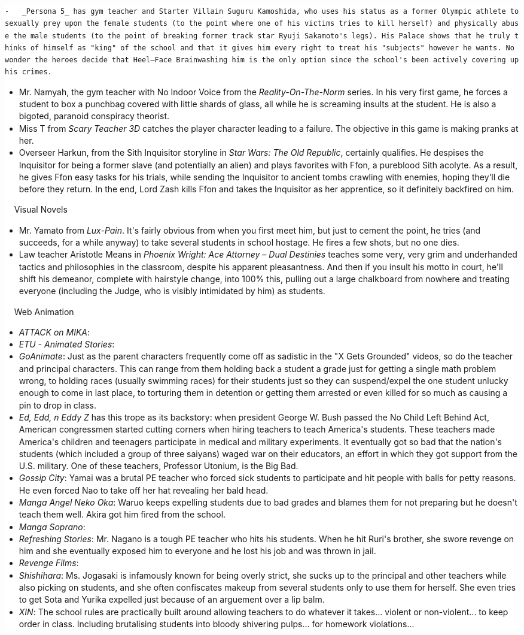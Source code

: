     -   _Persona 5_ has gym teacher and Starter Villain Suguru Kamoshida, who uses his status as a former Olympic athlete to sexually prey upon the female students (to the point where one of his victims tries to kill herself) and physically abuse the male students (to the point of breaking former track star Ryuji Sakamoto's legs). His Palace shows that he truly thinks of himself as "king" of the school and that it gives him every right to treat his "subjects" however he wants. No wonder the heroes decide that Heel–Face Brainwashing him is the only option since the school's been actively covering up his crimes.
-   Mr. Namyah, the gym teacher with No Indoor Voice from the _Reality-On-The-Norm_ series. In his very first game, he forces a student to box a punchbag covered with little shards of glass, all while he is screaming insults at the student. He is also a bigoted, paranoid conspiracy theorist.
-   Miss T from _Scary Teacher 3D_ catches the player character leading to a failure. The objective in this game is making pranks at her.
-   Overseer Harkun, from the Sith Inquisitor storyline in _Star Wars: The Old Republic_, certainly qualifies. He despises the Inquisitor for being a former slave (and potentially an alien) and plays favorites with Ffon, a pureblood Sith acolyte. As a result, he gives Ffon easy tasks for his trials, while sending the Inquisitor to ancient tombs crawling with enemies, hoping they’ll die before they return. In the end, Lord Zash kills Ffon and takes the Inquisitor as her apprentice, so it definitely backfired on him.

    Visual Novels 

-   Mr. Yamato from _Lux-Pain_. It's fairly obvious from when you first meet him, but just to cement the point, he tries (and succeeds, for a while anyway) to take several students in school hostage. He fires a few shots, but no one dies.
-   Law teacher Aristotle Means in _Phoenix Wright: Ace Attorney – Dual Destinies_ teaches some very, very grim and underhanded tactics and philosophies in the classroom, despite his apparent pleasantness. And then if you insult his motto in court, he'll shift his demeanor, complete with hairstyle change, into 100% this, pulling out a large chalkboard from nowhere and treating everyone (including the Judge, who is visibly intimidated by him) as students.

    Web Animation 

-   _ATTACK on MIKA_:
-   _ETU - Animated Stories_:
-   _GoAnimate_: Just as the parent characters frequently come off as sadistic in the "X Gets Grounded" videos, so do the teacher and principal characters. This can range from them holding back a student a grade just for getting a single math problem wrong, to holding races (usually swimming races) for their students just so they can suspend/expel the one student unlucky enough to come in last place, to torturing them in detention or getting them arrested or even killed for so much as causing a pin to drop in class.
-   _Ed, Edd, n Eddy Z_ has this trope as its backstory: when president George W. Bush passed the No Child Left Behind Act, American congressmen started cutting corners when hiring teachers to teach America's students. These teachers made America's children and teenagers participate in medical and military experiments. It eventually got so bad that the nation's students (which included a group of three saiyans) waged war on their educators, an effort in which they got support from the U.S. military. One of these teachers, Professor Utonium, is the Big Bad.
-   _Gossip City_: Yamai was a brutal PE teacher who forced sick students to participate and hit people with balls for petty reasons. He even forced Nao to take off her hat revealing her bald head.
-   _Manga Angel Neko Oka_: Waruo keeps expelling students due to bad grades and blames them for not preparing but he doesn't teach them well. Akira got him fired from the school.
-   _Manga Soprano_:
-   _Refreshing Stories_: Mr. Nagano is a tough PE teacher who hits his students. When he hit Ruri's brother, she swore revenge on him and she eventually exposed him to everyone and he lost his job and was thrown in jail.
-   _Revenge Films_:
-   _Shishihara_: Ms. Jogasaki is infamously known for being overly strict, she sucks up to the principal and other teachers while also picking on students, and she often confiscates makeup from several students only to use them for herself. She even tries to get Sota and Yurika expelled just because of an arguement over a lip balm.
-   _XIN_: The school rules are practically built around allowing teachers to do whatever it takes... violent or non-violent... to keep order in class. Including brutalising students into bloody shivering pulps... for homework violations...
